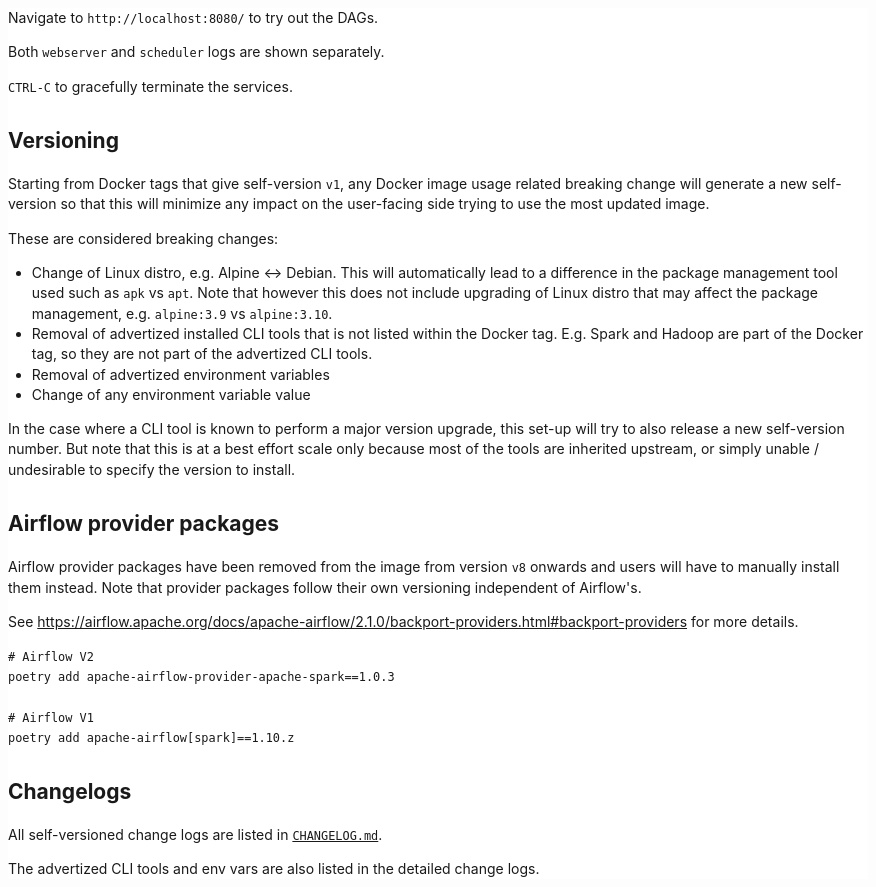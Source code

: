 Navigate to `http://localhost:8080/` to try out the DAGs.

Both `webserver` and `scheduler` logs are shown separately.

`CTRL-C` to gracefully terminate the services.

## Versioning

Starting from Docker tags that give self-version `v1`, any Docker image usage
related breaking change will generate a new self-version so that this will
minimize any impact on the user-facing side trying to use the most updated
image.

These are considered breaking changes:

- Change of Linux distro, e.g. Alpine <-> Debian. This will automatically lead
  to a difference in the package management tool used such as `apk` vs `apt`.
  Note that however this does not include upgrading of Linux distro that may
  affect the package management, e.g. `alpine:3.9` vs `alpine:3.10`.
- Removal of advertized installed CLI tools that is not listed within the
  Docker tag. E.g. Spark and Hadoop are part of the Docker tag, so they are not
  part of the advertized CLI tools.
- Removal of advertized environment variables
- Change of any environment variable value

In the case where a CLI tool is known to perform a major version upgrade, this
set-up will try to also release a new self-version number. But note that this is
at a best effort scale only because most of the tools are inherited upstream,
or simply unable / undesirable to specify the version to install.

## Airflow provider packages

Airflow provider packages have been removed from the image from version `v8`
onwards and users will have to manually install them instead. Note that
provider packages follow their own versioning independent of Airflow's.

See <https://airflow.apache.org/docs/apache-airflow/2.1.0/backport-providers.html#backport-providers>
for more details.

```
# Airflow V2
poetry add apache-airflow-provider-apache-spark==1.0.3

# Airflow V1
poetry add apache-airflow[spark]==1.10.z
```

## Changelogs

All self-versioned change logs are listed in [`CHANGELOG.md`](CHANGELOG.md).

The advertized CLI tools and env vars are also listed in the detailed change
logs.
